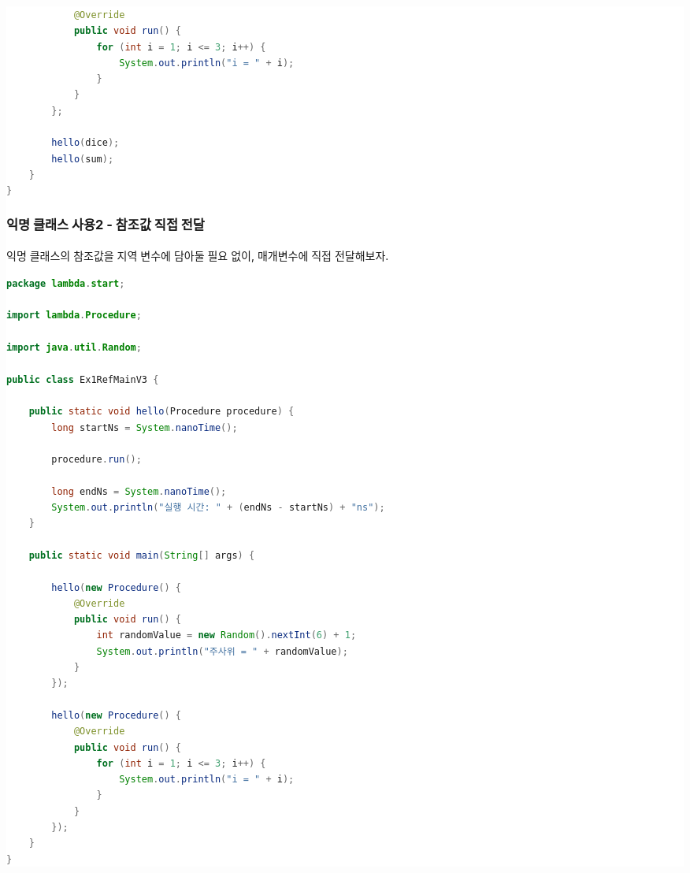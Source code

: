 ```java
            @Override
            public void run() {
                for (int i = 1; i <= 3; i++) {
                    System.out.println("i = " + i);
                }
            }
        };

        hello(dice);
        hello(sum);
    }
}
```

### 익명 클래스 사용2 - 참조값 직접 전달&#x20;

익명 클래스의 참조값을 지역 변수에 담아둘 필요 없이, 매개변수에 직접 전달해보자.&#x20;

```java
package lambda.start;

import lambda.Procedure;

import java.util.Random;

public class Ex1RefMainV3 {

    public static void hello(Procedure procedure) {
        long startNs = System.nanoTime();

        procedure.run();

        long endNs = System.nanoTime();
        System.out.println("실행 시간: " + (endNs - startNs) + "ns");
    }

    public static void main(String[] args) {

        hello(new Procedure() {
            @Override
            public void run() {
                int randomValue = new Random().nextInt(6) + 1;
                System.out.println("주사위 = " + randomValue);
            }
        });

        hello(new Procedure() {
            @Override
            public void run() {
                for (int i = 1; i <= 3; i++) {
                    System.out.println("i = " + i);
                }
            }
        });
    }
}
```
